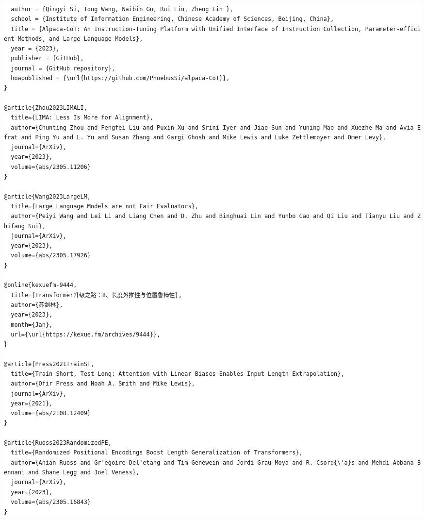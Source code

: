 ```
  author = {Qingyi Si, Tong Wang, Naibin Gu, Rui Liu, Zheng Lin },
  school = {Institute of Information Engineering, Chinese Academy of Sciences, Beijing, China},
  title = {Alpaca-CoT: An Instruction-Tuning Platform with Unified Interface of Instruction Collection, Parameter-efficient Methods, and Large Language Models},
  year = {2023},
  publisher = {GitHub},
  journal = {GitHub repository},
  howpublished = {\url{https://github.com/PhoebusSi/alpaca-CoT}},
}

@article{Zhou2023LIMALI,
  title={LIMA: Less Is More for Alignment},
  author={Chunting Zhou and Pengfei Liu and Puxin Xu and Srini Iyer and Jiao Sun and Yuning Mao and Xuezhe Ma and Avia Efrat and Ping Yu and L. Yu and Susan Zhang and Gargi Ghosh and Mike Lewis and Luke Zettlemoyer and Omer Levy},
  journal={ArXiv},
  year={2023},
  volume={abs/2305.11206}
}

@article{Wang2023LargeLM,
  title={Large Language Models are not Fair Evaluators},
  author={Peiyi Wang and Lei Li and Liang Chen and D. Zhu and Binghuai Lin and Yunbo Cao and Qi Liu and Tianyu Liu and Zhifang Sui},
  journal={ArXiv},
  year={2023},
  volume={abs/2305.17926}
}

@online{kexuefm-9444,
  title={Transformer升级之路：8、长度外推性与位置鲁棒性},
  author={苏剑林},
  year={2023},
  month={Jan},
  url={\url{https://kexue.fm/archives/9444}},
}

@article{Press2021TrainST,
  title={Train Short, Test Long: Attention with Linear Biases Enables Input Length Extrapolation},
  author={Ofir Press and Noah A. Smith and Mike Lewis},
  journal={ArXiv},
  year={2021},
  volume={abs/2108.12409}
}

@article{Ruoss2023RandomizedPE,
  title={Randomized Positional Encodings Boost Length Generalization of Transformers},
  author={Anian Ruoss and Gr'egoire Del'etang and Tim Genewein and Jordi Grau-Moya and R. Csord{\'a}s and Mehdi Abbana Bennani and Shane Legg and Joel Veness},
  journal={ArXiv},
  year={2023},
  volume={abs/2305.16843}
}
```

